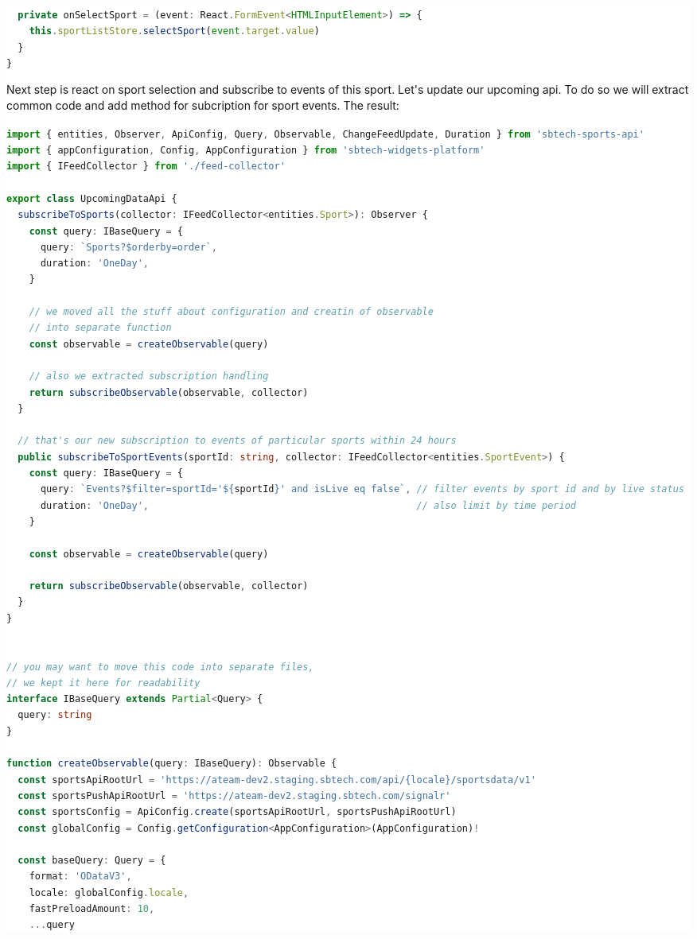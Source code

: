 ```typescript
  private onSelectSport = (event: React.FormEvent<HTMLInputElement>) => {
    this.sportListStore.selectSport(event.target.value)
  }
}
```

Next step is react on sport selection and subscribe to events of this sport. Let's update our upcoming api. To do so we will extract common code and add method for subcription for sport events. The result:

```typescript
import { entities, Observer, ApiConfig, Query, Observable, ChangeFeedUpdate, Duration } from 'sbtech-sports-api'
import { appConfiguration, Config, AppConfiguration } from 'sbtech-widgets-platform'
import { IFeedCollector } from './feed-collector'
 
export class UpcomingDataApi {
  subscribeToSports(collector: IFeedCollector<entities.Sport>): Observer {
    const query: IBaseQuery = {
      query: `Sports?$orderby=order`,
      duration: 'OneDay',
    }
 
    // we moved all the stuff about configuration and creatin of observable
    // into separate function
    const observable = createObservable(query)
 
    // also we extracted subscription handling
    return subscribeObservable(observable, collector)
  }
 
  // that's our new subscription to events of particular sports within 24 hours
  public subscribeToSportEvents(sportId: string, collector: IFeedCollector<entities.SportEvent>) {
    const query: IBaseQuery = {
      query: `Events?$filter=sportId='${sportId}' and isLive eq false`, // filter events by sport id and by live status
      duration: 'OneDay',                                               // also limit by time period
    }
 
    const observable = createObservable(query)
 
    return subscribeObservable(observable, collector)
  }
}
 
 
// you may want to move this code into separate files,
// we kept it here for readability
interface IBaseQuery extends Partial<Query> {
  query: string
}
 
function createObservable(query: IBaseQuery): Observable {
  const sportsApiRootUrl = 'https://ateam-dev2.staging.sbtech.com/api/{locale}/sportsdata/v1'
  const sportsPushApiRootUrl = 'https://ateam-dev2.staging.sbtech.com/signalr'
  const sportsConfig = ApiConfig.create(sportsApiRootUrl, sportsPushApiRootUrl)
  const globalConfig = Config.getConfiguration<AppConfiguration>(AppConfiguration)!
 
  const baseQuery: Query = {
    format: 'ODataV3',
    locale: globalConfig.locale,
    fastPreloadAmount: 10,
    ...query
```